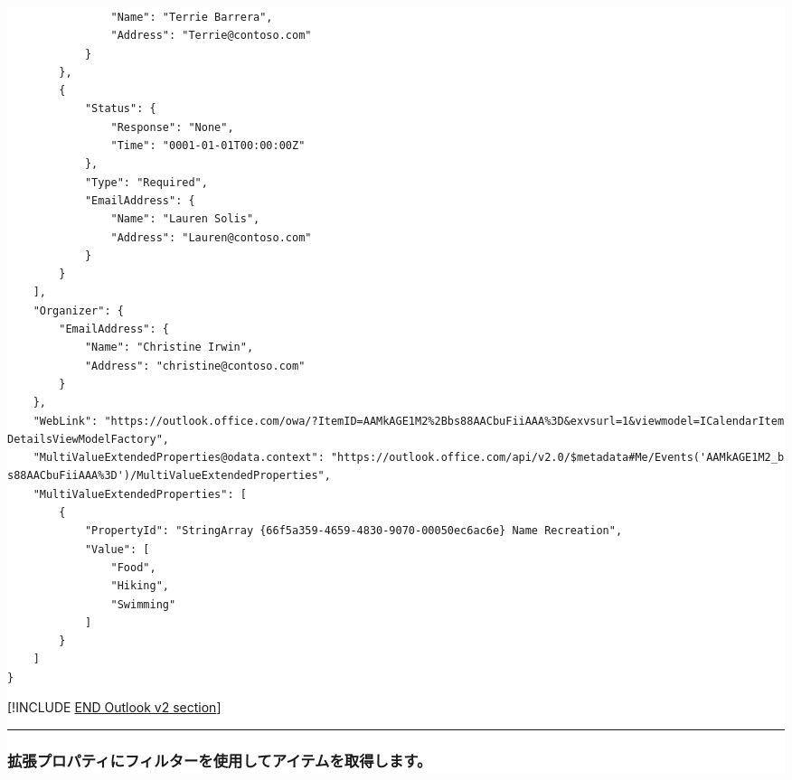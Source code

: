 ```
                "Name": "Terrie Barrera",
                "Address": "Terrie@contoso.com"
            }
        },
        {
            "Status": {
                "Response": "None",
                "Time": "0001-01-01T00:00:00Z"
            },
            "Type": "Required",
            "EmailAddress": {
                "Name": "Lauren Solis",
                "Address": "Lauren@contoso.com"
            }
        }
    ],
    "Organizer": {
        "EmailAddress": {
            "Name": "Christine Irwin",
            "Address": "christine@contoso.com"
        }
    },
    "WebLink": "https://outlook.office.com/owa/?ItemID=AAMkAGE1M2%2Bbs88AACbuFiiAAA%3D&exvsurl=1&viewmodel=ICalendarItemDetailsViewModelFactory",
    "MultiValueExtendedProperties@odata.context": "https://outlook.office.com/api/v2.0/$metadata#Me/Events('AAMkAGE1M2_bs88AACbuFiiAAA%3D')/MultiValueExtendedProperties",
    "MultiValueExtendedProperties": [
        {
            "PropertyId": "StringArray {66f5a359-4659-4830-9070-00050ec6ac6e} Name Recreation",
            "Value": [
                "Food",
                "Hiking",
                "Swimming"
            ]
        }
    ]
}
```

[!INCLUDE [END Outlook v2 section](../includes/controls/outlookrestapiv2section.html)]







****

<a name="GetItemByFilteringExtendedProperty"> </a>

### <a name="a-nameget-item-by-filtering-on-extended-propertya"></a><a name="get-item-by-filtering-on-extended-property"></a>拡張プロパティにフィルターを使用してアイテムを取得します。
